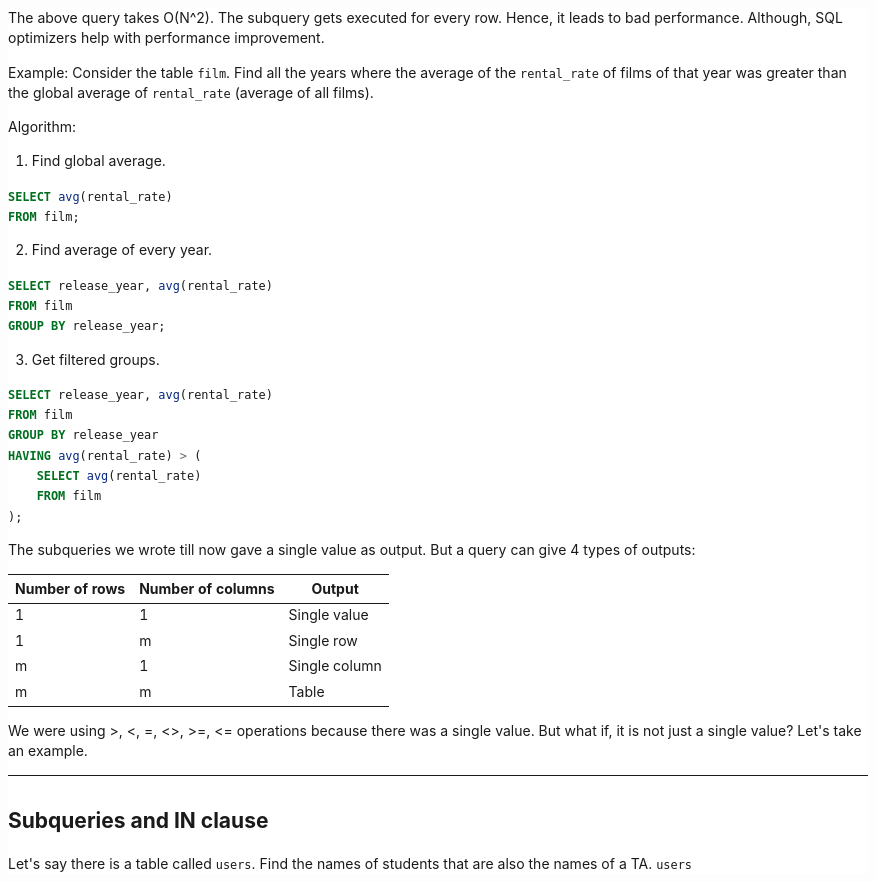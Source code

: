 The above query takes O(N^2). The subquery gets executed for every row. Hence, it leads to bad performance. Although, SQL optimizers help with performance improvement.

Example:
Consider the table `film`. Find all the years where the average of the `rental_rate` of films of that year was greater than the global average of `rental_rate` (average of all films).

Algorithm:
1. Find global average.

```sql
SELECT avg(rental_rate)
FROM film;
```

2. Find average of every year.
```sql
SELECT release_year, avg(rental_rate)
FROM film
GROUP BY release_year;
```

3. Get filtered groups.
```sql
SELECT release_year, avg(rental_rate)
FROM film
GROUP BY release_year
HAVING avg(rental_rate) > (
    SELECT avg(rental_rate)
    FROM film
);
```

The subqueries we wrote till now gave a single value as output. But a query can give 4 types of outputs:

| Number of rows | Number of columns | Output        |
| -------------- | ----------------- | ------------- |
| 1              | 1                 | Single value  |
| 1              | m                 | Single row    |
| m              | 1                 | Single column |
| m              | m                 | Table         |

We were using >, <, =, <>, >=, <= operations because there was a single value. But what if, it is not just a single value? Let's take an example.

---
Subqueries and IN clause
---


Let's say there is a table called `users`. Find the names of students that are also the names of a TA. 
`users`
